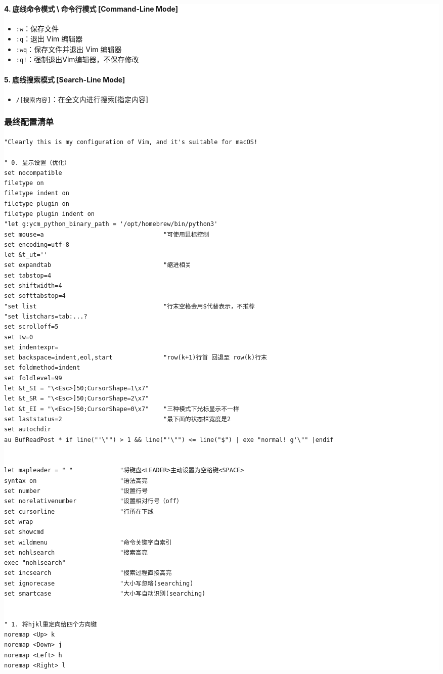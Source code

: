 
#### 4. 底线命令模式 \\ 命令行模式 [Command-Line Mode]
- `:w`：保存文件
- `:q`：退出 Vim 编辑器
- `:wq`：保存文件并退出 Vim 编辑器
- `:q!`：强制退出Vim编辑器，不保存修改
#### 5. 底线搜索模式  [Search-Line Mode]
- `/[搜索内容]`：在全文内进行搜索[指定内容]
### 最终配置清单
```vim
"Clearly this is my configuration of Vim, and it's suitable for macOS!

" 0. 显示设置（优化）
set nocompatible
filetype on
filetype indent on
filetype plugin on
filetype plugin indent on
"let g:ycm_python_binary_path = '/opt/homebrew/bin/python3'
set mouse=a                                 "可使用鼠标控制
set encoding=utf-8
let &t_ut=''
set expandtab                               "缩进相关
set tabstop=4
set shiftwidth=4
set softtabstop=4
"set list                                   "行末空格会用$代替表示，不推荐
"set listchars=tab:...?
set scrolloff=5
set tw=0
set indentexpr=
set backspace=indent,eol,start              "row(k+1)行首 回退至 row(k)行末
set foldmethod=indent
set foldlevel=99
let &t_SI = "\<Esc>]50;CursorShape=1\x7"
let &t_SR = "\<Esc>]50;CursorShape=2\x7"
let &t_EI = "\<Esc>]50;CursorShape=0\x7"    "三种模式下光标显示不一样
set laststatus=2                            "最下面的状态栏宽度是2
set autochdir
au BufReadPost * if line("'\"") > 1 && line("'\"") <= line("$") | exe "normal! g'\"" |endif


let mapleader = " "             "将键盘<LEADER>主动设置为空格键<SPACE>
syntax on                       "语法高亮
set number                      "设置行号
set norelativenumber            "设置相对行号（off）
set cursorline                  "行所在下线
set wrap
set showcmd
set wildmenu                    "命令关键字自索引
set nohlsearch                  "搜索高亮
exec "nohlsearch"
set incsearch                   "搜索过程直接高亮
set ignorecase                  "大小写忽略(searching)
set smartcase                   "大小写自动识别(searching)


" 1. 将hjkl重定向给四个方向键
noremap <Up> k
noremap <Down> j
noremap <Left> h
noremap <Right> l

```